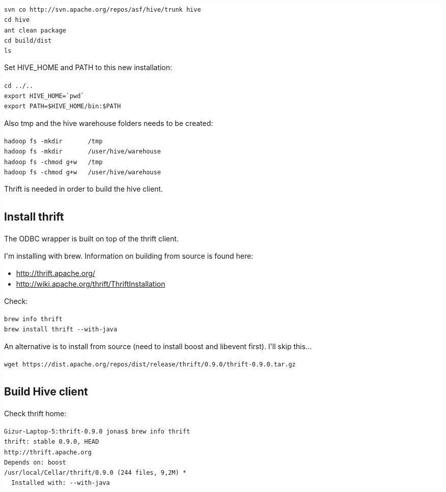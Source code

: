 	svn co http://svn.apache.org/repos/asf/hive/trunk hive
	cd hive
	ant clean package
	cd build/dist
	ls



Set HIVE_HOME and PATH to this new installation:

	cd ../..
	export HIVE_HOME=`pwd`
	export PATH=$HIVE_HOME/bin:$PATH


Also tmp and the hive warehouse folders needs to be created:

	hadoop fs -mkdir       /tmp
	hadoop fs -mkdir       /user/hive/warehouse
	hadoop fs -chmod g+w   /tmp
	hadoop fs -chmod g+w   /user/hive/warehouse


Thrift is needed in order to build the hive client.


## Install thrift


The ODBC wrapper is built on top of the thrift client.

I'm installing with brew. Information on building from source is found here:

 * http://thrift.apache.org/
 * http://wiki.apache.org/thrift/ThriftInstallation


Check:

	brew info thrift
	brew install thrift --with-java



An alternative is to install from source (need to install boost and libevent first). I'll skip this...

	wget https://dist.apache.org/repos/dist/release/thrift/0.9.0/thrift-0.9.0.tar.gz



## Build Hive client

Check thrift home:

	Gizur-Laptop-5:thrift-0.9.0 jonas$ brew info thrift
	thrift: stable 0.9.0, HEAD
	http://thrift.apache.org
	Depends on: boost
	/usr/local/Cellar/thrift/0.9.0 (244 files, 9,2M) *
	  Installed with: --with-java
